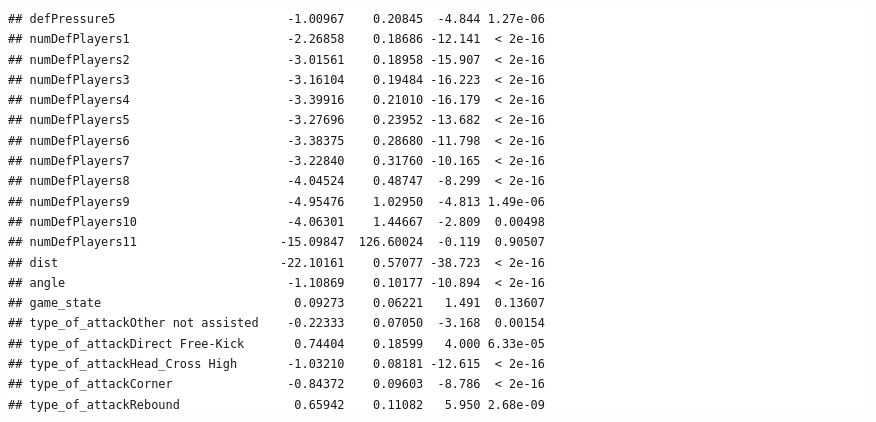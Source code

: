     ## defPressure5                        -1.00967    0.20845  -4.844 1.27e-06
    ## numDefPlayers1                      -2.26858    0.18686 -12.141  < 2e-16
    ## numDefPlayers2                      -3.01561    0.18958 -15.907  < 2e-16
    ## numDefPlayers3                      -3.16104    0.19484 -16.223  < 2e-16
    ## numDefPlayers4                      -3.39916    0.21010 -16.179  < 2e-16
    ## numDefPlayers5                      -3.27696    0.23952 -13.682  < 2e-16
    ## numDefPlayers6                      -3.38375    0.28680 -11.798  < 2e-16
    ## numDefPlayers7                      -3.22840    0.31760 -10.165  < 2e-16
    ## numDefPlayers8                      -4.04524    0.48747  -8.299  < 2e-16
    ## numDefPlayers9                      -4.95476    1.02950  -4.813 1.49e-06
    ## numDefPlayers10                     -4.06301    1.44667  -2.809  0.00498
    ## numDefPlayers11                    -15.09847  126.60024  -0.119  0.90507
    ## dist                               -22.10161    0.57077 -38.723  < 2e-16
    ## angle                               -1.10869    0.10177 -10.894  < 2e-16
    ## game_state                           0.09273    0.06221   1.491  0.13607
    ## type_of_attackOther not assisted    -0.22333    0.07050  -3.168  0.00154
    ## type_of_attackDirect Free-Kick       0.74404    0.18599   4.000 6.33e-05
    ## type_of_attackHead_Cross High       -1.03210    0.08181 -12.615  < 2e-16
    ## type_of_attackCorner                -0.84372    0.09603  -8.786  < 2e-16
    ## type_of_attackRebound                0.65942    0.11082   5.950 2.68e-09